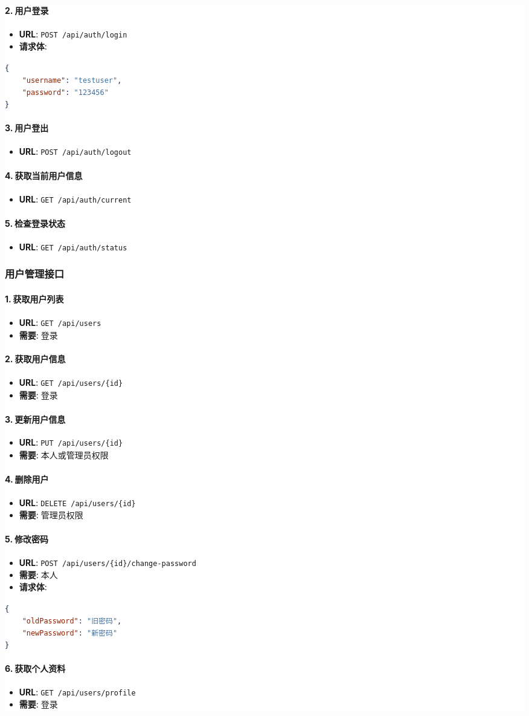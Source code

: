 #### 2. 用户登录
- **URL**: `POST /api/auth/login`
- **请求体**:
```json
{
    "username": "testuser",
    "password": "123456"
}
```

#### 3. 用户登出
- **URL**: `POST /api/auth/logout`

#### 4. 获取当前用户信息
- **URL**: `GET /api/auth/current`

#### 5. 检查登录状态
- **URL**: `GET /api/auth/status`

### 用户管理接口

#### 1. 获取用户列表
- **URL**: `GET /api/users`
- **需要**: 登录

#### 2. 获取用户信息
- **URL**: `GET /api/users/{id}`
- **需要**: 登录

#### 3. 更新用户信息
- **URL**: `PUT /api/users/{id}`
- **需要**: 本人或管理员权限

#### 4. 删除用户
- **URL**: `DELETE /api/users/{id}`
- **需要**: 管理员权限

#### 5. 修改密码
- **URL**: `POST /api/users/{id}/change-password`
- **需要**: 本人
- **请求体**:
```json
{
    "oldPassword": "旧密码",
    "newPassword": "新密码"
}
```

#### 6. 获取个人资料
- **URL**: `GET /api/users/profile`
- **需要**: 登录
